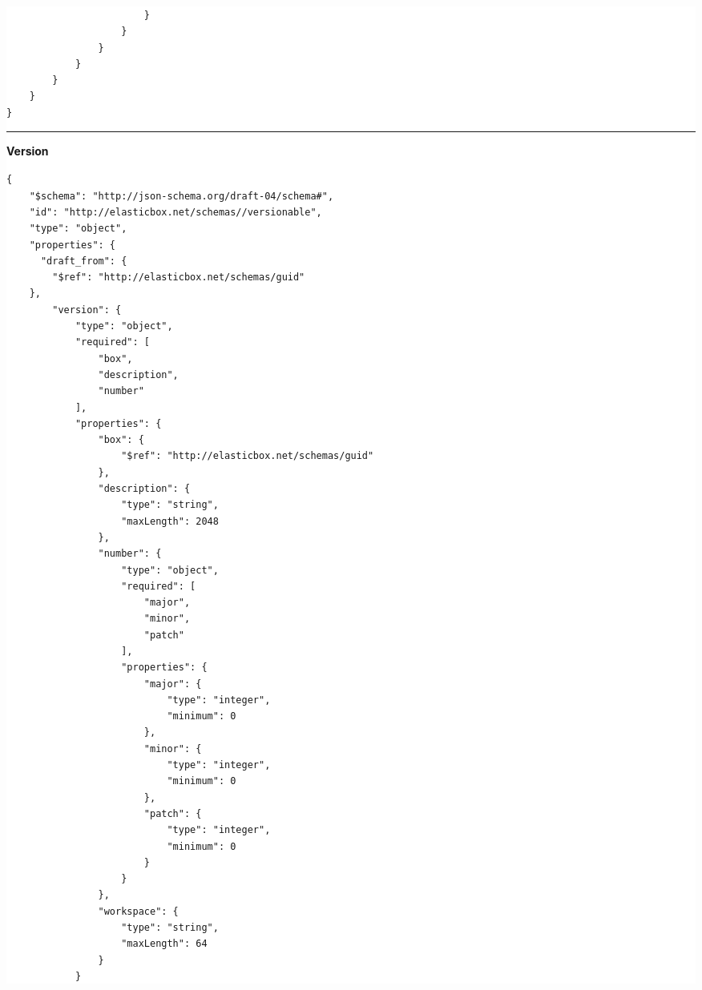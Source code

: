 ```
                        }
                    }
                }
            }
        }
    }
}
```

___


**Version**

```
{
    "$schema": "http://json-schema.org/draft-04/schema#",
    "id": "http://elasticbox.net/schemas//versionable",
    "type": "object",
    "properties": {
      "draft_from": {
        "$ref": "http://elasticbox.net/schemas/guid"
    },
        "version": {
            "type": "object",
            "required": [
                "box",
                "description",
                "number"
            ],
            "properties": {
                "box": {
                    "$ref": "http://elasticbox.net/schemas/guid"
                },
                "description": {
                    "type": "string",
                    "maxLength": 2048
                },
                "number": {
                    "type": "object",
                    "required": [
                        "major",
                        "minor",
                        "patch"
                    ],
                    "properties": {
                        "major": {
                            "type": "integer",
                            "minimum": 0
                        },
                        "minor": {
                            "type": "integer",
                            "minimum": 0
                        },
                        "patch": {
                            "type": "integer",
                            "minimum": 0
                        }
                    }
                },
                "workspace": {
                    "type": "string",
                    "maxLength": 64
                }
            }
```